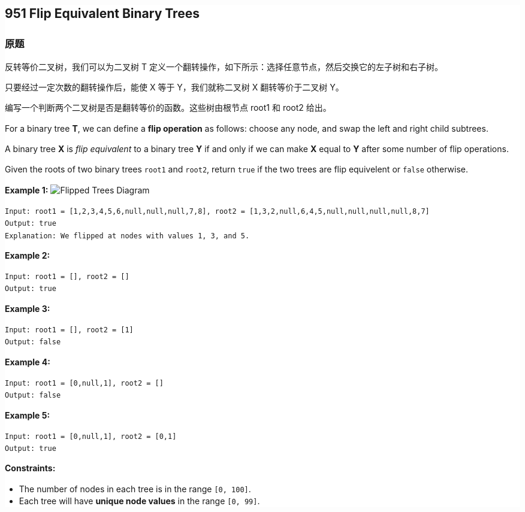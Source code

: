 ## 951 Flip Equivalent Binary Trees 

### 原题

反转等价二叉树，我们可以为二叉树 T 定义一个翻转操作，如下所示：选择任意节点，然后交换它的左子树和右子树。

只要经过一定次数的翻转操作后，能使 X 等于 Y，我们就称二叉树 X 翻转等价于二叉树 Y。

编写一个判断两个二叉树是否是翻转等价的函数。这些树由根节点 root1 和 root2 给出。

For a binary tree **T**, we can define a **flip operation** as follows: choose any node, and swap the left and right child subtrees.

A binary tree **X** is _flip equivalent_ to a binary tree **Y** if and only if we can make **X** equal to **Y** after some number of flip operations.

Given the roots of two binary trees `root1` and `root2`, return `true` if the two trees are flip equivelent or `false` otherwise.

**Example 1:** ![Flipped Trees Diagram](https://assets.leetcode.com/uploads/2018/11/29/tree_ex.png)

```text
Input: root1 = [1,2,3,4,5,6,null,null,null,7,8], root2 = [1,3,2,null,6,4,5,null,null,null,null,8,7]
Output: true
Explanation: We flipped at nodes with values 1, 3, and 5.
```

**Example 2:**

```text
Input: root1 = [], root2 = []
Output: true
```

**Example 3:**

```text
Input: root1 = [], root2 = [1]
Output: false
```

**Example 4:**

```text
Input: root1 = [0,null,1], root2 = []
Output: false
```

**Example 5:**

```text
Input: root1 = [0,null,1], root2 = [0,1]
Output: true
```

**Constraints:**

* The number of nodes in each tree is in the range `[0, 100]`.
* Each tree will have **unique node values** in the range `[0, 99]`.
